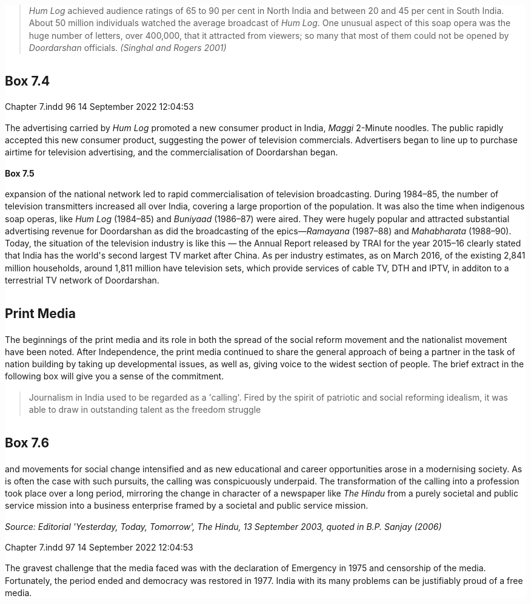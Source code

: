 > *Hum Log* achieved audience ratings of 65 to 90 per cent in North India and between 20 and 45 per cent in South India. About 50 million individuals watched the average broadcast of *Hum Log*. One unusual aspect of this soap opera was the huge number of letters, over 400,000, that it attracted from viewers; so many that most of them could not be opened by *Doordarshan* officials. *(Singhal and Rogers 2001)*

## **Box 7.4**

Chapter 7.indd 96 14 September 2022 12:04:53

The advertising carried by *Hum Log* promoted a new consumer product in India, *Maggi* 2-Minute noodles. The public rapidly accepted this new consumer product, suggesting the power of television commercials. Advertisers began to line up to purchase airtime for television advertising, and the commercialisation of Doordarshan began.

**Box 7.5**

expansion of the national network led to rapid commercialisation of television broadcasting. During 1984–85, the number of television transmitters increased all over India, covering a large proportion of the population. It was also the time when indigenous soap operas, like *Hum Log* (1984–85) and *Buniyaad* (1986–87) were aired. They were hugely popular and attracted substantial advertising revenue for Doordarshan as did the broadcasting of the epics—*Ramayana* (1987–88) and *Mahabharata* (1988–90). Today, the situation of the television industry is like this — the Annual Report released by TRAI for the year 2015–16 clearly stated that India has the world's second largest TV market after China. As per industry estimates, as on March 2016, of the existing 2,841 million households, around 1,811 million have television sets, which provide services of cable TV, DTH and IPTV, in additon to a terrestrial TV network of Doordarshan.

## **Print Media**

The beginnings of the print media and its role in both the spread of the social reform movement and the nationalist movement have been noted. After Independence, the print media continued to share the general approach of being a partner in the task of nation building by taking up developmental issues, as well as, giving voice to the widest section of people. The brief extract in the following box will give you a sense of the commitment.

> Journalism in India used to be regarded as a 'calling'. Fired by the spirit of patriotic and social reforming idealism, it was able to draw in outstanding talent as the freedom struggle

## **Box 7.6**

and movements for social change intensified and as new educational and career opportunities arose in a modernising society. As is often the case with such pursuits, the calling was conspicuously underpaid. The transformation of the calling into a profession took place over a long period, mirroring the change in character of a newspaper like *The Hindu* from a purely societal and public service mission into a business enterprise framed by a societal and public service mission.

*Source: Editorial '*Yesterday, Today, Tomorrow'*, The Hindu, 13 September 2003, quoted in B.P. Sanjay (2006)*

Chapter 7.indd 97 14 September 2022 12:04:53

The gravest challenge that the media faced was with the declaration of Emergency in 1975 and censorship of the media. Fortunately, the period ended and democracy was restored in 1977. India with its many problems can be justifiably proud of a free media.
